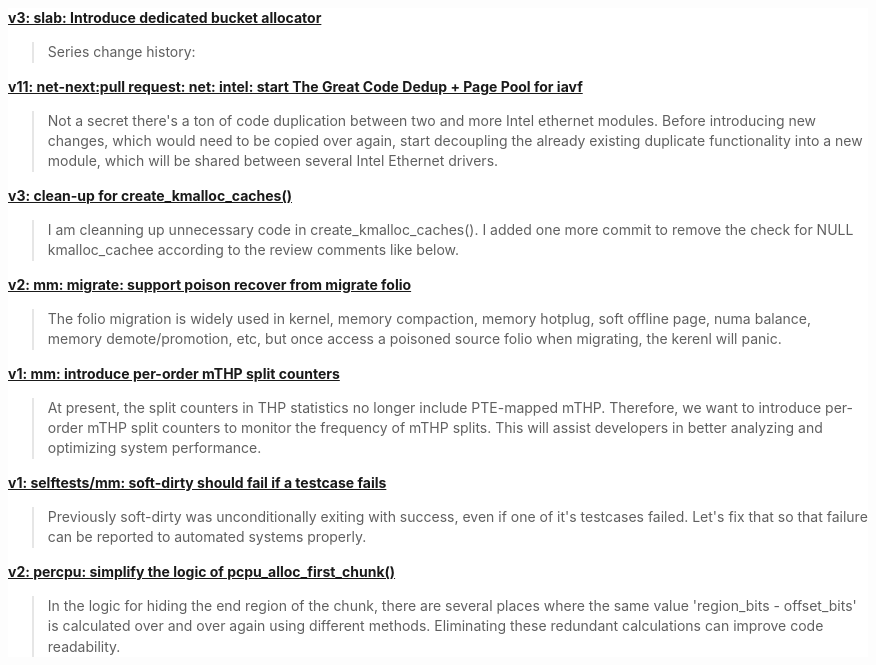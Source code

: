 **[v3: slab: Introduce dedicated bucket allocator](http://lore.kernel.org/linux-mm/20240424213019.make.366-kees@kernel.org/)**

> Series change history:
>

**[v11: net-next:pull request: net: intel: start The Great Code Dedup + Page Pool for iavf](http://lore.kernel.org/linux-mm/20240424203559.3420468-1-anthony.l.nguyen@intel.com/)**

> Not a secret there's a ton of code duplication between two and more Intel
> ethernet modules. Before introducing new changes, which would need to be
> copied over again, start decoupling the already existing duplicate
> functionality into a new module, which will be shared between several
> Intel Ethernet drivers.
>

**[v3: clean-up for create_kmalloc_caches()](http://lore.kernel.org/linux-mm/20240424140422.12780-1-hyunminlr@gmail.com/)**

> I am cleanning up unnecessary code in create_kmalloc_caches(). I added
> one more commit to remove the check for NULL kmalloc_cachee according to
> the review comments like below.
>

**[v2: mm: migrate: support poison recover from migrate folio](http://lore.kernel.org/linux-mm/20240424135929.2847185-1-wangkefeng.wang@huawei.com/)**

> The folio migration is widely used in kernel, memory compaction, memory
> hotplug, soft offline page, numa balance, memory demote/promotion, etc,
> but once access a poisoned source folio when migrating, the kerenl will
> panic.
>

**[v1: mm: introduce per-order mTHP split counters](http://lore.kernel.org/linux-mm/20240424135148.30422-1-ioworker0@gmail.com/)**

> At present, the split counters in THP statistics no longer include
> PTE-mapped mTHP. Therefore, we want to introduce per-order mTHP split
> counters to monitor the frequency of mTHP splits. This will assist
> developers in better analyzing and optimizing system performance.
>

**[v1: selftests/mm: soft-dirty should fail if a testcase fails](http://lore.kernel.org/linux-mm/20240424105301.3157695-1-ryan.roberts@arm.com/)**

> Previously soft-dirty was unconditionally exiting with success, even if
> one of it's testcases failed. Let's fix that so that failure can be
> reported to automated systems properly.
>

**[v2: percpu: simplify the logic of pcpu_alloc_first_chunk()](http://lore.kernel.org/linux-mm/20240424082730.99945-1-ytcoode@gmail.com/)**

> In the logic for hiding the end region of the chunk, there are several
> places where the same value 'region_bits - offset_bits' is calculated
> over and over again using different methods. Eliminating these redundant
> calculations can improve code readability.
>
